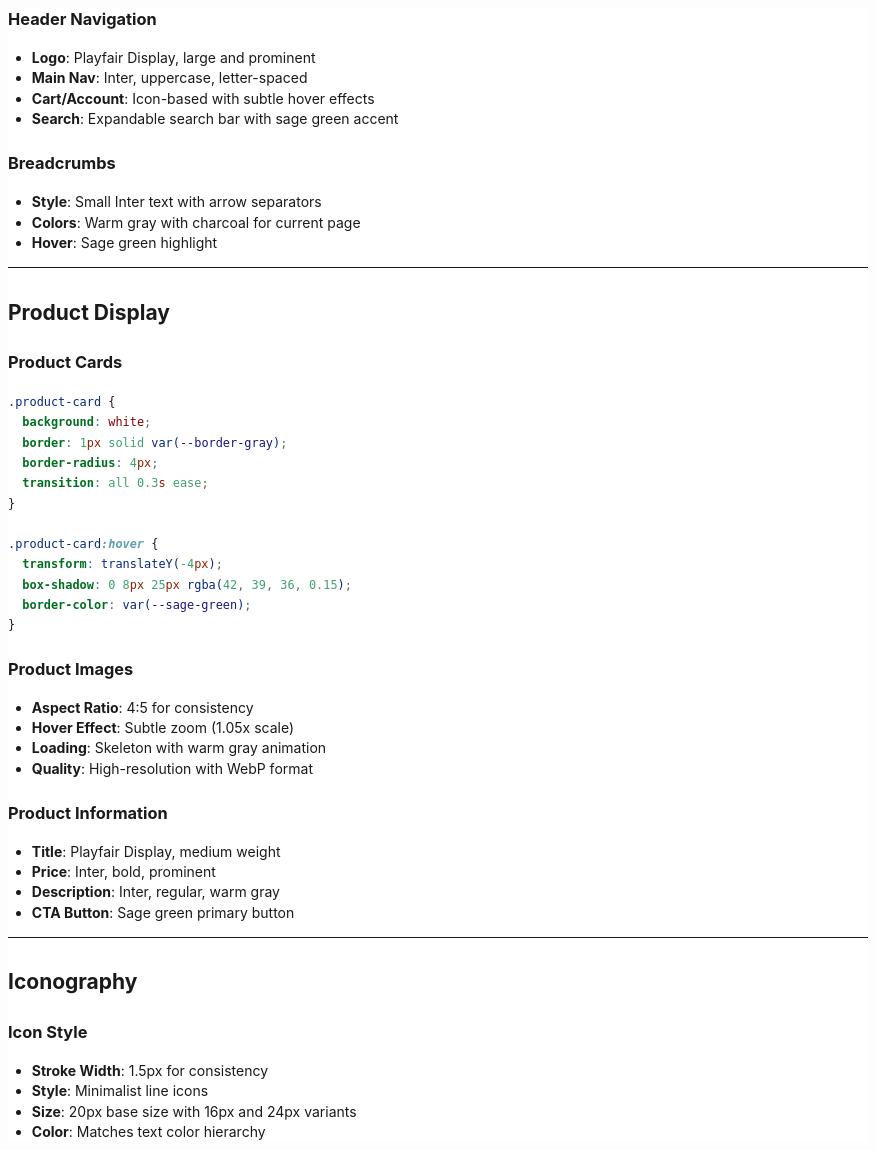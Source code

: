 ### Header Navigation
- **Logo**: Playfair Display, large and prominent
- **Main Nav**: Inter, uppercase, letter-spaced
- **Cart/Account**: Icon-based with subtle hover effects
- **Search**: Expandable search bar with sage green accent

### Breadcrumbs
- **Style**: Small Inter text with arrow separators
- **Colors**: Warm gray with charcoal for current page
- **Hover**: Sage green highlight

---

## Product Display

### Product Cards
```css
.product-card {
  background: white;
  border: 1px solid var(--border-gray);
  border-radius: 4px;
  transition: all 0.3s ease;
}

.product-card:hover {
  transform: translateY(-4px);
  box-shadow: 0 8px 25px rgba(42, 39, 36, 0.15);
  border-color: var(--sage-green);
}
```

### Product Images
- **Aspect Ratio**: 4:5 for consistency
- **Hover Effect**: Subtle zoom (1.05x scale)
- **Loading**: Skeleton with warm gray animation
- **Quality**: High-resolution with WebP format

### Product Information
- **Title**: Playfair Display, medium weight
- **Price**: Inter, bold, prominent
- **Description**: Inter, regular, warm gray
- **CTA Button**: Sage green primary button

---

## Iconography

### Icon Style
- **Stroke Width**: 1.5px for consistency
- **Style**: Minimalist line icons
- **Size**: 20px base size with 16px and 24px variants
- **Color**: Matches text color hierarchy
